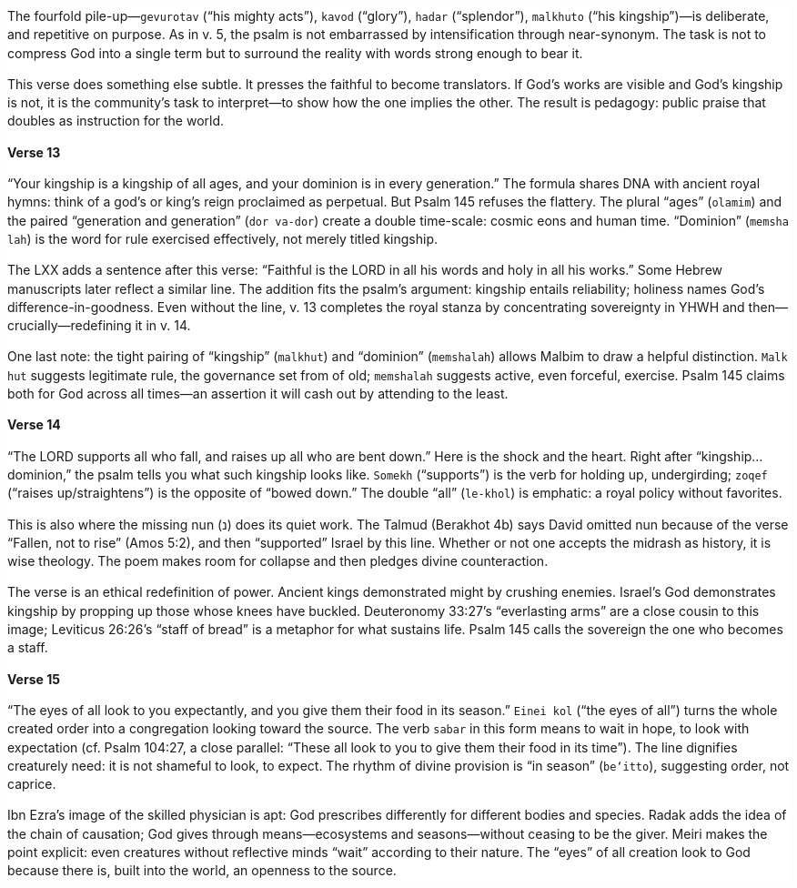 The fourfold pile-up—`gevurotav` (“his mighty acts”), `kavod` (“glory”), `hadar` (“splendor”), `malkhuto` (“his kingship”)—is deliberate, and repetitive on purpose. As in v. 5, the psalm is not embarrassed by intensification through near-synonym. The task is not to compress God into a single term but to surround the reality with words strong enough to bear it.

This verse does something else subtle. It presses the faithful to become translators. If God’s works are visible and God’s kingship is not, it is the community’s task to interpret—to show how the one implies the other. The result is pedagogy: public praise that doubles as instruction for the world.

**Verse 13**

“Your kingship is a kingship of all ages, and your dominion is in every generation.” The formula shares DNA with ancient royal hymns: think of a god’s or king’s reign proclaimed as perpetual. But Psalm 145 refuses the flattery. The plural “ages” (`olamim`) and the paired “generation and generation” (`dor va-dor`) create a double time-scale: cosmic eons and human time. “Dominion” (`memshalah`) is the word for rule exercised effectively, not merely titled kingship.

The LXX adds a sentence after this verse: “Faithful is the LORD in all his words and holy in all his works.” Some Hebrew manuscripts later reflect a similar line. The addition fits the psalm’s argument: kingship entails reliability; holiness names God’s difference-in-goodness. Even without the line, v. 13 completes the royal stanza by concentrating sovereignty in YHWH and then—crucially—redefining it in v. 14.

One last note: the tight pairing of “kingship” (`malkhut`) and “dominion” (`memshalah`) allows Malbim to draw a helpful distinction. `Malkhut` suggests legitimate rule, the governance set from of old; `memshalah` suggests active, even forceful, exercise. Psalm 145 claims both for God across all times—an assertion it will cash out by attending to the least.

**Verse 14**

“The LORD supports all who fall, and raises up all who are bent down.” Here is the shock and the heart. Right after “kingship… dominion,” the psalm tells you what such kingship looks like. `Somekh` (“supports”) is the verb for holding up, undergirding; `zoqef` (“raises up/straightens”) is the opposite of “bowed down.” The double “all” (`le-khol`) is emphatic: a royal policy without favorites.

This is also where the missing nun (נ) does its quiet work. The Talmud (Berakhot 4b) says David omitted nun because of the verse “Fallen, not to rise” (Amos 5:2), and then “supported” Israel by this line. Whether or not one accepts the midrash as history, it is wise theology. The poem makes room for collapse and then pledges divine counteraction.

The verse is an ethical redefinition of power. Ancient kings demonstrated might by crushing enemies. Israel’s God demonstrates kingship by propping up those whose knees have buckled. Deuteronomy 33:27’s “everlasting arms” are a close cousin to this image; Leviticus 26:26’s “staff of bread” is a metaphor for what sustains life. Psalm 145 calls the sovereign the one who becomes a staff.

**Verse 15**

“The eyes of all look to you expectantly, and you give them their food in its season.” `Einei kol` (“the eyes of all”) turns the whole created order into a congregation looking toward the source. The verb `sabar` in this form means to wait in hope, to look with expectation (cf. Psalm 104:27, a close parallel: “These all look to you to give them their food in its time”). The line dignifies creaturely need: it is not shameful to look, to expect. The rhythm of divine provision is “in season” (`be‘itto`), suggesting order, not caprice.

Ibn Ezra’s image of the skilled physician is apt: God prescribes differently for different bodies and species. Radak adds the idea of the chain of causation; God gives through means—ecosystems and seasons—without ceasing to be the giver. Meiri makes the point explicit: even creatures without reflective minds “wait” according to their nature. The “eyes” of all creation look to God because there is, built into the world, an openness to the source.
